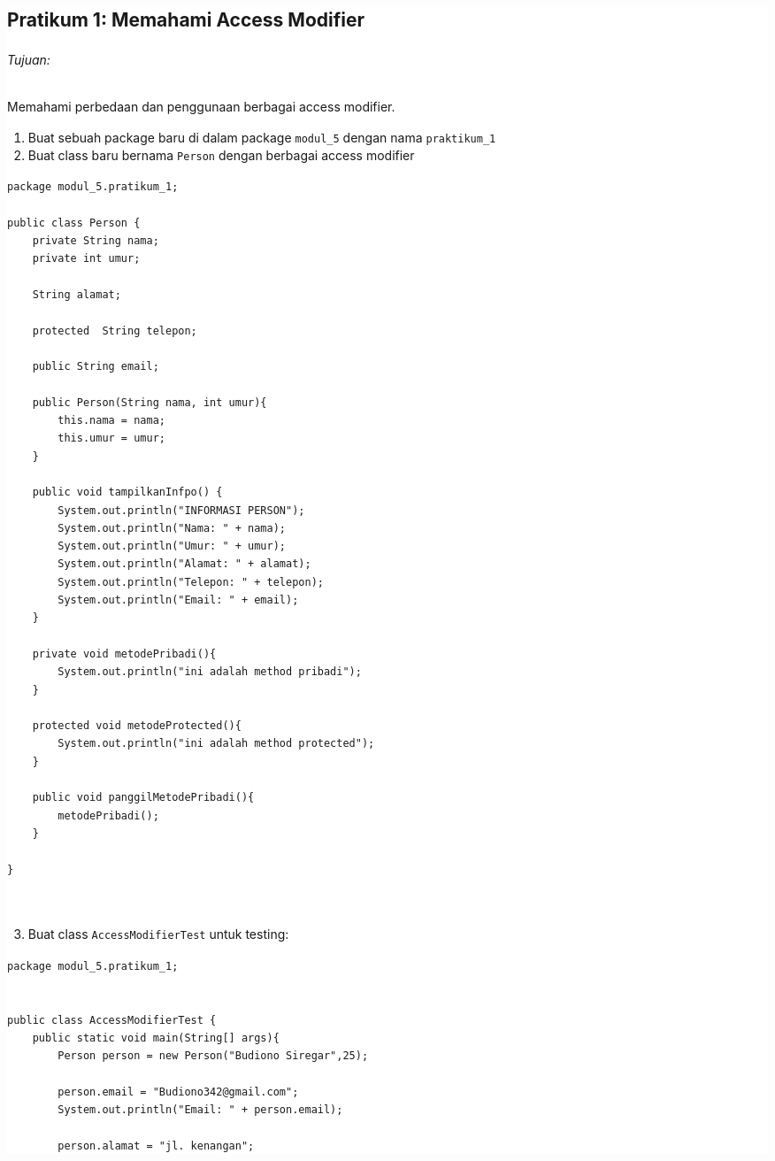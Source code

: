 ## Pratikum 1: Memahami Access Modifier
###### Tujuan:  
Memahami perbedaan dan penggunaan berbagai access modifier.

1. Buat sebuah package baru di dalam package `modul_5` dengan nama `praktikum_1`
2. Buat class baru bernama `Person` dengan berbagai access modifier
```declarative
package modul_5.pratikum_1;

public class Person {
    private String nama;
    private int umur;

    String alamat;

    protected  String telepon;

    public String email;

    public Person(String nama, int umur){
        this.nama = nama;
        this.umur = umur;
    }

    public void tampilkanInfpo() {
        System.out.println("INFORMASI PERSON");
        System.out.println("Nama: " + nama);
        System.out.println("Umur: " + umur);
        System.out.println("Alamat: " + alamat);
        System.out.println("Telepon: " + telepon);
        System.out.println("Email: " + email);
    }

    private void metodePribadi(){
        System.out.println("ini adalah method pribadi");
    }

    protected void metodeProtected(){
        System.out.println("ini adalah method protected");
    }

    public void panggilMetodePribadi(){
        metodePribadi();
    }

}



```
3. Buat class `AccessModifierTest` untuk testing:
```declarative
package modul_5.pratikum_1;


public class AccessModifierTest {
    public static void main(String[] args){
        Person person = new Person("Budiono Siregar",25);

        person.email = "Budiono342@gmail.com";
        System.out.println("Email: " + person.email);

        person.alamat = "jl. kenangan";
```